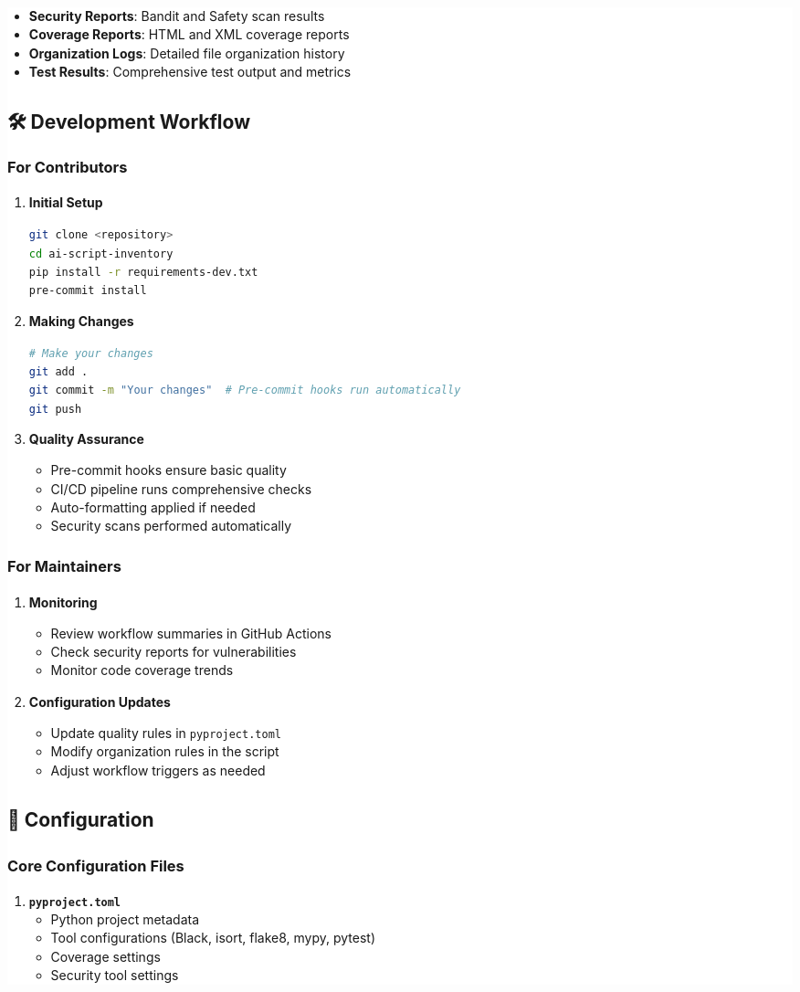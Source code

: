 - **Security Reports**: Bandit and Safety scan results
- **Coverage Reports**: HTML and XML coverage reports
- **Organization Logs**: Detailed file organization history
- **Test Results**: Comprehensive test output and metrics

## 🛠️ Development Workflow

### For Contributors

1. **Initial Setup**
   ```bash
   git clone <repository>
   cd ai-script-inventory
   pip install -r requirements-dev.txt
   pre-commit install
   ```

2. **Making Changes**
   ```bash
   # Make your changes
   git add .
   git commit -m "Your changes"  # Pre-commit hooks run automatically
   git push
   ```

3. **Quality Assurance**
   - Pre-commit hooks ensure basic quality
   - CI/CD pipeline runs comprehensive checks
   - Auto-formatting applied if needed
   - Security scans performed automatically

### For Maintainers

1. **Monitoring**
   - Review workflow summaries in GitHub Actions
   - Check security reports for vulnerabilities
   - Monitor code coverage trends

2. **Configuration Updates**
   - Update quality rules in `pyproject.toml`
   - Modify organization rules in the script
   - Adjust workflow triggers as needed

## 🔧 Configuration

### Core Configuration Files

1. **`pyproject.toml`**
   - Python project metadata
   - Tool configurations (Black, isort, flake8, mypy, pytest)
   - Coverage settings
   - Security tool settings
